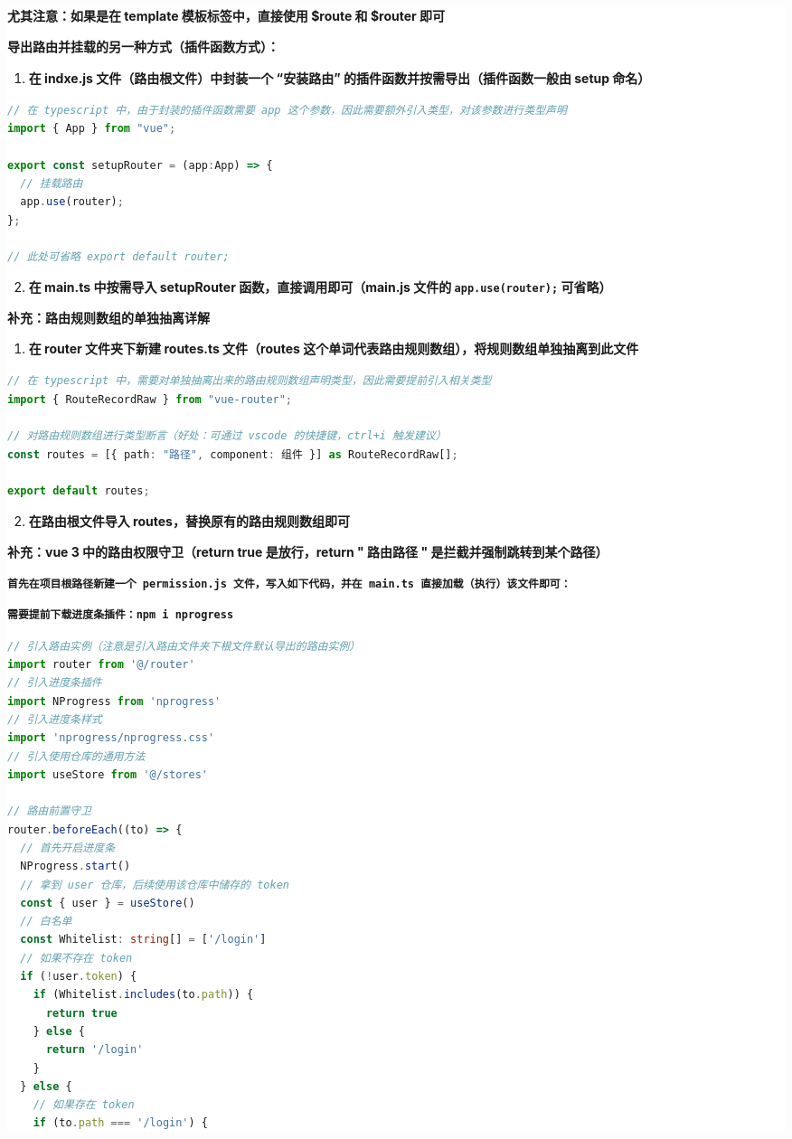 **尤其注意：如果是在 template 模板标签中，直接使用 $route 和 $router 即可**

**导出路由并挂载的另一种方式（插件函数方式）：**

1. **在 indxe.js 文件（路由根文件）中封装一个 “安装路由” 的插件函数并按需导出（插件函数一般由 setup 命名）**

```typescript
// 在 typescript 中，由于封装的插件函数需要 app 这个参数，因此需要额外引入类型，对该参数进行类型声明
import { App } from "vue";

export const setupRouter = (app:App) => {
  // 挂载路由
  app.use(router);
};

// 此处可省略 export default router;
```

2. **在 main.ts 中按需导入 setupRouter 函数，直接调用即可（main.js 文件的 `app.use(router);` 可省略）**

**补充：路由规则数组的单独抽离详解**

1. **在 router 文件夹下新建 routes.ts 文件（routes 这个单词代表路由规则数组），将规则数组单独抽离到此文件**

```typescript
// 在 typescript 中，需要对单独抽离出来的路由规则数组声明类型，因此需要提前引入相关类型
import { RouteRecordRaw } from "vue-router";

// 对路由规则数组进行类型断言（好处：可通过 vscode 的快捷键，ctrl+i 触发建议）
const routes = [{ path: "路径", component: 组件 }] as RouteRecordRaw[];

export default routes;
```

2. **在路由根文件导入 routes，替换原有的路由规则数组即可**

**补充：vue 3 中的路由权限守卫（return true 是放行，return " 路由路径 " 是拦截并强制跳转到某个路径）**

**`首先在项目根路径新建一个 permission.js 文件，写入如下代码，并在 main.ts 直接加载（执行）该文件即可：`**

**`需要提前下载进度条插件：npm i nprogress`**

```typescript
// 引入路由实例（注意是引入路由文件夹下根文件默认导出的路由实例）
import router from '@/router'
// 引入进度条插件
import NProgress from 'nprogress'
// 引入进度条样式
import 'nprogress/nprogress.css'
// 引入使用仓库的通用方法
import useStore from '@/stores'

// 路由前置守卫
router.beforeEach((to) => {
  // 首先开启进度条
  NProgress.start()
  // 拿到 user 仓库，后续使用该仓库中储存的 token
  const { user } = useStore()
  // 白名单
  const Whitelist: string[] = ['/login']
  // 如果不存在 token
  if (!user.token) {
    if (Whitelist.includes(to.path)) {
      return true
    } else {
      return '/login'
    }
  } else {
    // 如果存在 token
    if (to.path === '/login') {
```